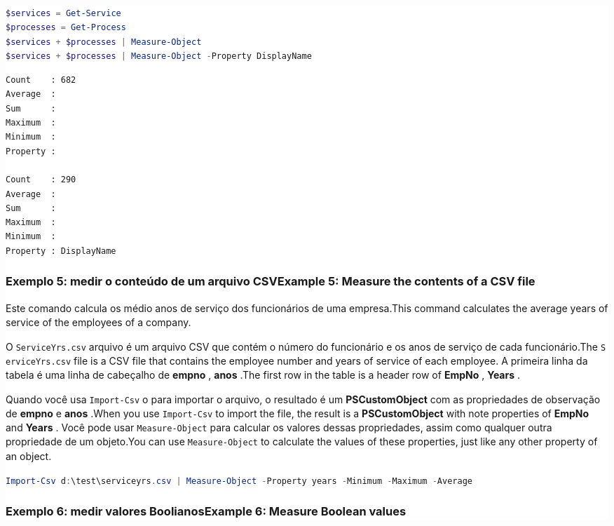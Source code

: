 ```powershell
$services = Get-Service
$processes = Get-Process
$services + $processes | Measure-Object
$services + $processes | Measure-Object -Property DisplayName
```

```Output
Count    : 682
Average  :
Sum      :
Maximum  :
Minimum  :
Property :

Count    : 290
Average  :
Sum      :
Maximum  :
Minimum  :
Property : DisplayName
```

### <span data-ttu-id="b31fc-131">Exemplo 5: medir o conteúdo de um arquivo CSV</span><span class="sxs-lookup"><span data-stu-id="b31fc-131">Example 5: Measure the contents of a CSV file</span></span>

<span data-ttu-id="b31fc-132">Este comando calcula os médio anos de serviço dos funcionários de uma empresa.</span><span class="sxs-lookup"><span data-stu-id="b31fc-132">This command calculates the average years of service of the employees of a company.</span></span>

<span data-ttu-id="b31fc-133">O `ServiceYrs.csv` arquivo é um arquivo CSV que contém o número do funcionário e os anos de serviço de cada funcionário.</span><span class="sxs-lookup"><span data-stu-id="b31fc-133">The `ServiceYrs.csv` file is a CSV file that contains the employee number and years of service of each employee.</span></span> <span data-ttu-id="b31fc-134">A primeira linha da tabela é uma linha de cabeçalho de **empno** , **anos** .</span><span class="sxs-lookup"><span data-stu-id="b31fc-134">The first row in the table is a header row of **EmpNo** , **Years** .</span></span>

<span data-ttu-id="b31fc-135">Quando você usa `Import-Csv` o para importar o arquivo, o resultado é um **PSCustomObject** com as propriedades de observação de **empno** e **anos** .</span><span class="sxs-lookup"><span data-stu-id="b31fc-135">When you use `Import-Csv` to import the file, the result is a **PSCustomObject** with note properties of **EmpNo** and **Years** .</span></span>
<span data-ttu-id="b31fc-136">Você pode usar `Measure-Object` para calcular os valores dessas propriedades, assim como qualquer outra propriedade de um objeto.</span><span class="sxs-lookup"><span data-stu-id="b31fc-136">You can use `Measure-Object` to calculate the values of these properties, just like any other property of an object.</span></span>

```powershell
Import-Csv d:\test\serviceyrs.csv | Measure-Object -Property years -Minimum -Maximum -Average
```

### <span data-ttu-id="b31fc-137">Exemplo 6: medir valores Boolianos</span><span class="sxs-lookup"><span data-stu-id="b31fc-137">Example 6: Measure Boolean values</span></span>
